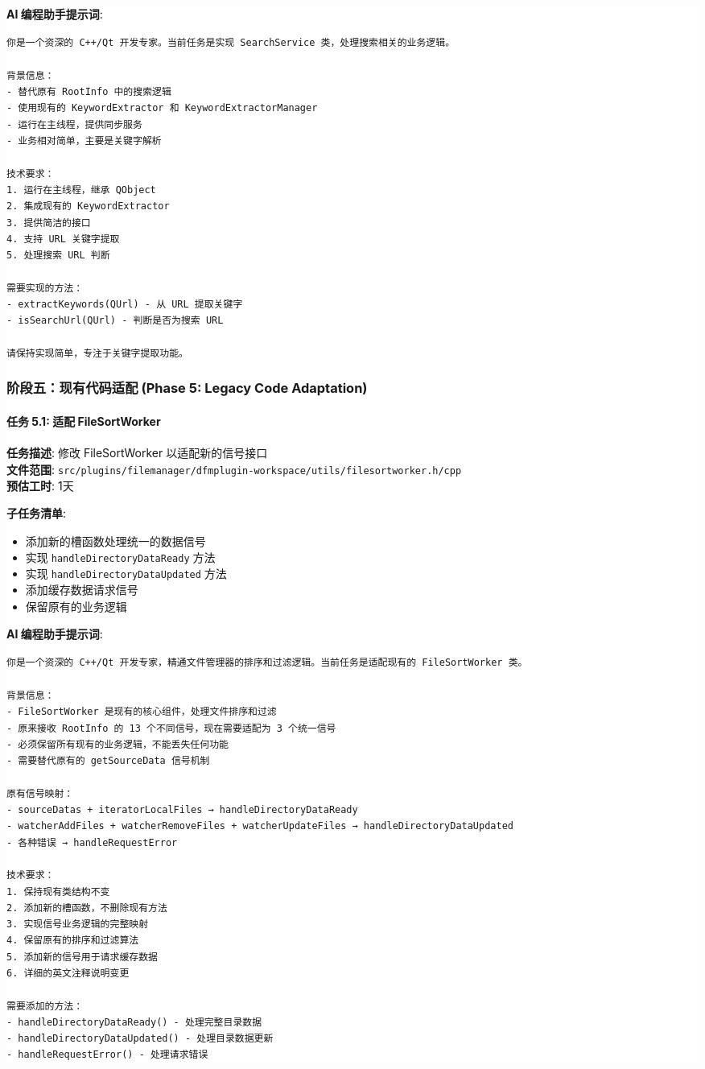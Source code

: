 **AI 编程助手提示词**:
```
你是一个资深的 C++/Qt 开发专家。当前任务是实现 SearchService 类，处理搜索相关的业务逻辑。

背景信息：
- 替代原有 RootInfo 中的搜索逻辑
- 使用现有的 KeywordExtractor 和 KeywordExtractorManager
- 运行在主线程，提供同步服务
- 业务相对简单，主要是关键字解析

技术要求：
1. 运行在主线程，继承 QObject
2. 集成现有的 KeywordExtractor
3. 提供简洁的接口
4. 支持 URL 关键字提取
5. 处理搜索 URL 判断

需要实现的方法：
- extractKeywords(QUrl) - 从 URL 提取关键字
- isSearchUrl(QUrl) - 判断是否为搜索 URL

请保持实现简单，专注于关键字提取功能。
```

### 阶段五：现有代码适配 (Phase 5: Legacy Code Adaptation)

#### 任务 5.1: 适配 FileSortWorker
**任务描述**: 修改 FileSortWorker 以适配新的信号接口  
**文件范围**: `src/plugins/filemanager/dfmplugin-workspace/utils/filesortworker.h/cpp`  
**预估工时**: 1天  

**子任务清单**:
- 添加新的槽函数处理统一的数据信号
- 实现 `handleDirectoryDataReady` 方法
- 实现 `handleDirectoryDataUpdated` 方法
- 添加缓存数据请求信号
- 保留原有的业务逻辑

**AI 编程助手提示词**:
```
你是一个资深的 C++/Qt 开发专家，精通文件管理器的排序和过滤逻辑。当前任务是适配现有的 FileSortWorker 类。

背景信息：
- FileSortWorker 是现有的核心组件，处理文件排序和过滤
- 原来接收 RootInfo 的 13 个不同信号，现在需要适配为 3 个统一信号
- 必须保留所有现有的业务逻辑，不能丢失任何功能
- 需要替代原有的 getSourceData 信号机制

原有信号映射：
- sourceDatas + iteratorLocalFiles → handleDirectoryDataReady
- watcherAddFiles + watcherRemoveFiles + watcherUpdateFiles → handleDirectoryDataUpdated
- 各种错误 → handleRequestError

技术要求：
1. 保持现有类结构不变
2. 添加新的槽函数，不删除现有方法
3. 实现信号业务逻辑的完整映射
4. 保留原有的排序和过滤算法
5. 添加新的信号用于请求缓存数据
6. 详细的英文注释说明变更

需要添加的方法：
- handleDirectoryDataReady() - 处理完整目录数据
- handleDirectoryDataUpdated() - 处理目录数据更新
- handleRequestError() - 处理请求错误
```